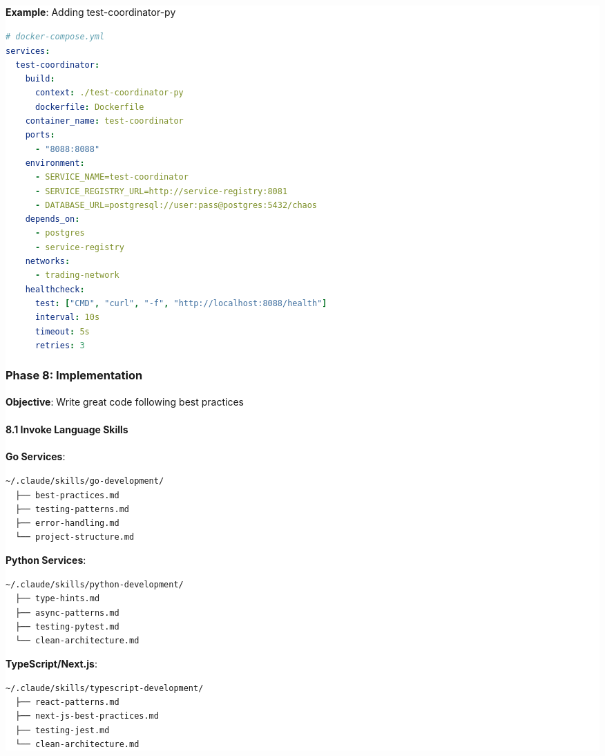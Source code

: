 **Example**: Adding test-coordinator-py
```yaml
# docker-compose.yml
services:
  test-coordinator:
    build:
      context: ./test-coordinator-py
      dockerfile: Dockerfile
    container_name: test-coordinator
    ports:
      - "8088:8088"
    environment:
      - SERVICE_NAME=test-coordinator
      - SERVICE_REGISTRY_URL=http://service-registry:8081
      - DATABASE_URL=postgresql://user:pass@postgres:5432/chaos
    depends_on:
      - postgres
      - service-registry
    networks:
      - trading-network
    healthcheck:
      test: ["CMD", "curl", "-f", "http://localhost:8088/health"]
      interval: 10s
      timeout: 5s
      retries: 3
```

### Phase 8: Implementation

**Objective**: Write great code following best practices

#### 8.1 Invoke Language Skills

**Go Services**:
```bash
~/.claude/skills/go-development/
  ├── best-practices.md
  ├── testing-patterns.md
  ├── error-handling.md
  └── project-structure.md
```

**Python Services**:
```bash
~/.claude/skills/python-development/
  ├── type-hints.md
  ├── async-patterns.md
  ├── testing-pytest.md
  └── clean-architecture.md
```

**TypeScript/Next.js**:
```bash
~/.claude/skills/typescript-development/
  ├── react-patterns.md
  ├── next-js-best-practices.md
  ├── testing-jest.md
  └── clean-architecture.md
```
